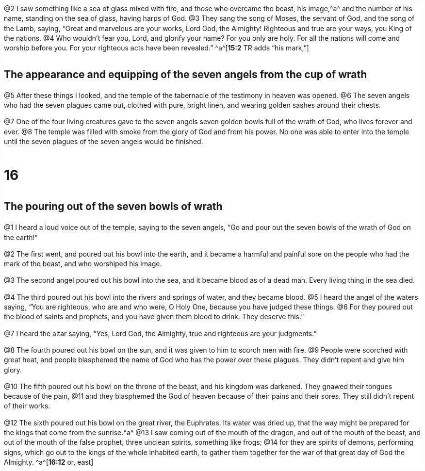 @2 I saw something like a sea of glass mixed with fire, and those who overcame the beast, his image,^a^ and the number of his name, standing on the sea of glass, having harps of God. 
@3 They sang the song of Moses, the servant of God, and the song of the Lamb, saying, “Great and marvelous are your works, Lord God, the Almighty! Righteous and true are your ways, you King of the nations. 
@4 Who wouldn’t fear you, Lord, and glorify your name? For you only are holy. For all the nations will come and worship before you. For your righteous acts have been revealed.” 
^a^[**15:2** TR adds “his mark,”]

## The appearance and equipping of the seven angels from the cup of wrath
@5 After these things I looked, and the temple of the tabernacle of the testimony in heaven was opened. 
@6 The seven angels who had the seven plagues came out, clothed with pure, bright linen, and wearing golden sashes around their chests. 

@7 One of the four living creatures gave to the seven angels seven golden bowls full of the wrath of God, who lives forever and ever. 
@8 The temple was filled with smoke from the glory of God and from his power. No one was able to enter into the temple until the seven plagues of the seven angels would be finished. 

# 16 
## The pouring out of the seven bowls of wrath
@1 I heard a loud voice out of the temple, saying to the seven angels, “Go and pour out the seven bowls of the wrath of God on the earth!” 

@2 The first went, and poured out his bowl into the earth, and it became a harmful and painful sore on the people who had the mark of the beast, and who worshiped his image. 

@3 The second angel poured out his bowl into the sea, and it became blood as of a dead man. Every living thing in the sea died. 

@4 The third poured out his bowl into the rivers and springs of water, and they became blood. 
@5 I heard the angel of the waters saying, “You are righteous, who are and who were, O Holy One, because you have judged these things. 
@6 For they poured out the blood of saints and prophets, and you have given them blood to drink. They deserve this.” 

@7 I heard the altar saying, “Yes, Lord God, the Almighty, true and righteous are your judgments.” 

@8 The fourth poured out his bowl on the sun, and it was given to him to scorch men with fire. 
@9 People were scorched with great heat, and people blasphemed the name of God who has the power over these plagues. They didn’t repent and give him glory. 

@10 The fifth poured out his bowl on the throne of the beast, and his kingdom was darkened. They gnawed their tongues because of the pain, 
@11 and they blasphemed the God of heaven because of their pains and their sores. They still didn’t repent of their works. 

@12 The sixth poured out his bowl on the great river, the Euphrates. Its water was dried up, that the way might be prepared for the kings that come from the sunrise.^a^ 
@13 I saw coming out of the mouth of the dragon, and out of the mouth of the beast, and out of the mouth of the false prophet, three unclean spirits, something like frogs; 
@14 for they are spirits of demons, performing signs, which go out to the kings of the whole inhabited earth, to gather them together for the war of that great day of God the Almighty. 
^a^[**16:12** or, east]
